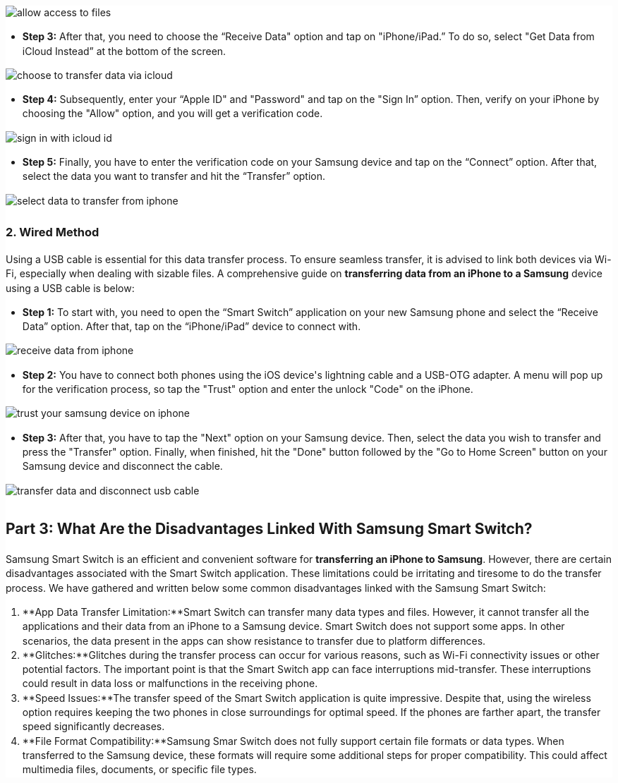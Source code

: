 ![allow access to files](https://images.wondershare.com/drfone/article/2023/12/transfer-data-from-iphone-to-samsung-3.jpg)

- **Step 3:** After that, you need to choose the “Receive Data" option and tap on "iPhone/iPad.” To do so, select "Get Data from iCloud Instead” at the bottom of the screen.

![choose to transfer data via icloud](https://images.wondershare.com/drfone/article/2023/12/transfer-data-from-iphone-to-samsung-4.jpg)

- **Step 4:** Subsequently, enter your “Apple ID" and "Password" and tap on the "Sign In” option. Then, verify on your iPhone by choosing the "Allow" option, and you will get a verification code.

![sign in with icloud id](https://images.wondershare.com/drfone/article/2023/12/transfer-data-from-iphone-to-samsung-5.jpg)

- **Step 5:** Finally, you have to enter the verification code on your Samsung device and tap on the “Connect” option. After that, select the data you want to transfer and hit the “Transfer” option.

![select data to transfer from iphone](https://images.wondershare.com/drfone/article/2023/12/transfer-data-from-iphone-to-samsung-6.jpg)

### 2\. Wired Method

Using a USB cable is essential for this data transfer process. To ensure seamless transfer, it is advised to link both devices via Wi-Fi, especially when dealing with sizable files. A comprehensive guide on **transferring data from an iPhone to a Samsung** device using a USB cable is below:

- **Step 1:** To start with, you need to open the “Smart Switch” application on your new Samsung phone and select the “Receive Data” option. After that, tap on the “iPhone/iPad” device to connect with.

![receive data from iphone](https://images.wondershare.com/drfone/article/2023/12/transfer-data-from-iphone-to-samsung-7.jpg)

- **Step 2:** You have to connect both phones using the iOS device's lightning cable and a USB-OTG adapter. A menu will pop up for the verification process, so tap the "Trust" option and enter the unlock "Code" on the iPhone.

![trust your samsung device on iphone](https://images.wondershare.com/drfone/article/2023/12/transfer-data-from-iphone-to-samsung-8.jpg)

- **Step 3:** After that, you have to tap the "Next" option on your Samsung device. Then, select the data you wish to transfer and press the "Transfer" option. Finally, when finished, hit the "Done" button followed by the "Go to Home Screen" button on your Samsung device and disconnect the cable.

![transfer data and disconnect usb cable](https://images.wondershare.com/drfone/article/2023/12/transfer-data-from-iphone-to-samsung-9.jpg)

## Part 3: What Are the Disadvantages Linked With Samsung Smart Switch?

Samsung Smart Switch is an efficient and convenient software for **transferring an iPhone to Samsung**. However, there are certain disadvantages associated with the Smart Switch application. These limitations could be irritating and tiresome to do the transfer process. We have gathered and written below some common disadvantages linked with the Samsung Smart Switch:

1. **App Data Transfer Limitation:**Smart Switch can transfer many data types and files. However, it cannot transfer all the applications and their data from an iPhone to a Samsung device. Smart Switch does not support some apps. In other scenarios, the data present in the apps can show resistance to transfer due to platform differences.
2. **Glitches:**Glitches during the transfer process can occur for various reasons, such as Wi-Fi connectivity issues or other potential factors. The important point is that the Smart Switch app can face interruptions mid-transfer. These interruptions could result in data loss or malfunctions in the receiving phone.
3. **Speed Issues:**The transfer speed of the Smart Switch application is quite impressive. Despite that, using the wireless option requires keeping the two phones in close surroundings for optimal speed. If the phones are farther apart, the transfer speed significantly decreases.
4. **File Format Compatibility:**Samsung Smar Switch does not fully support certain file formats or data types. When transferred to the Samsung device, these formats will require some additional steps for proper compatibility. This could affect multimedia files, documents, or specific file types.
